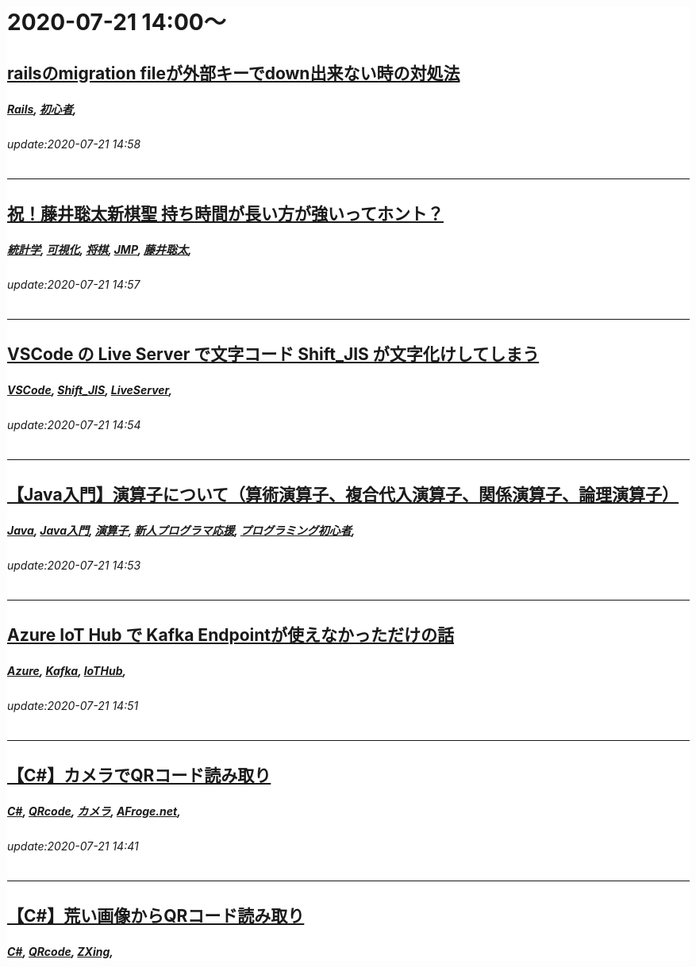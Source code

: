 


# 2020-07-21 14:00～
## [railsのmigration fileが外部キーでdown出来ない時の対処法](https://qiita.com/shutyan/items/fcfd89f9cda8c4f12710)
##### [Rails](https://qiita.com/tags/Rails), [初心者](https://qiita.com/tags/初心者), 
###### update:2020-07-21 14:58
---
## [祝！藤井聡太新棋聖 持ち時間が長い方が強いってホント？](https://qiita.com/JMP_Japan/items/d68cab3c4bb9be634ab6)
##### [統計学](https://qiita.com/tags/統計学), [可視化](https://qiita.com/tags/可視化), [将棋](https://qiita.com/tags/将棋), [JMP](https://qiita.com/tags/JMP), [藤井聡太](https://qiita.com/tags/藤井聡太), 
###### update:2020-07-21 14:57
---
## [VSCode の Live Server で文字コード Shift_JIS が文字化けしてしまう](https://qiita.com/YoshinoriKanno/items/dc7da5d890c6ee0f5cc8)
##### [VSCode](https://qiita.com/tags/VSCode), [Shift_JIS](https://qiita.com/tags/Shift_JIS), [LiveServer](https://qiita.com/tags/LiveServer), 
###### update:2020-07-21 14:54
---
## [【Java入門】演算子について（算術演算子、複合代入演算子、関係演算子、論理演算子）](https://qiita.com/morioheisei/items/63088c61e8234dc1f7f5)
##### [Java](https://qiita.com/tags/Java), [Java入門](https://qiita.com/tags/Java入門), [演算子](https://qiita.com/tags/演算子), [新人プログラマ応援](https://qiita.com/tags/新人プログラマ応援), [プログラミング初心者](https://qiita.com/tags/プログラミング初心者), 
###### update:2020-07-21 14:53
---
## [Azure IoT Hub で Kafka Endpointが使えなかっただけの話](https://qiita.com/daisukei777/items/94c72a68d79ace089093)
##### [Azure](https://qiita.com/tags/Azure), [Kafka](https://qiita.com/tags/Kafka), [IoTHub](https://qiita.com/tags/IoTHub), 
###### update:2020-07-21 14:51
---
## [【C#】カメラでQRコード読み取り](https://qiita.com/gaosan/items/2208d3e732d00ec2b344)
##### [C#](https://qiita.com/tags/C#), [QRcode](https://qiita.com/tags/QRcode), [カメラ](https://qiita.com/tags/カメラ), [AFroge.net](https://qiita.com/tags/AFroge.net), 
###### update:2020-07-21 14:41
---
## [【C#】荒い画像からQRコード読み取り](https://qiita.com/gaosan/items/62f8ea296f6ffdc46565)
##### [C#](https://qiita.com/tags/C#), [QRcode](https://qiita.com/tags/QRcode), [ZXing](https://qiita.com/tags/ZXing), 